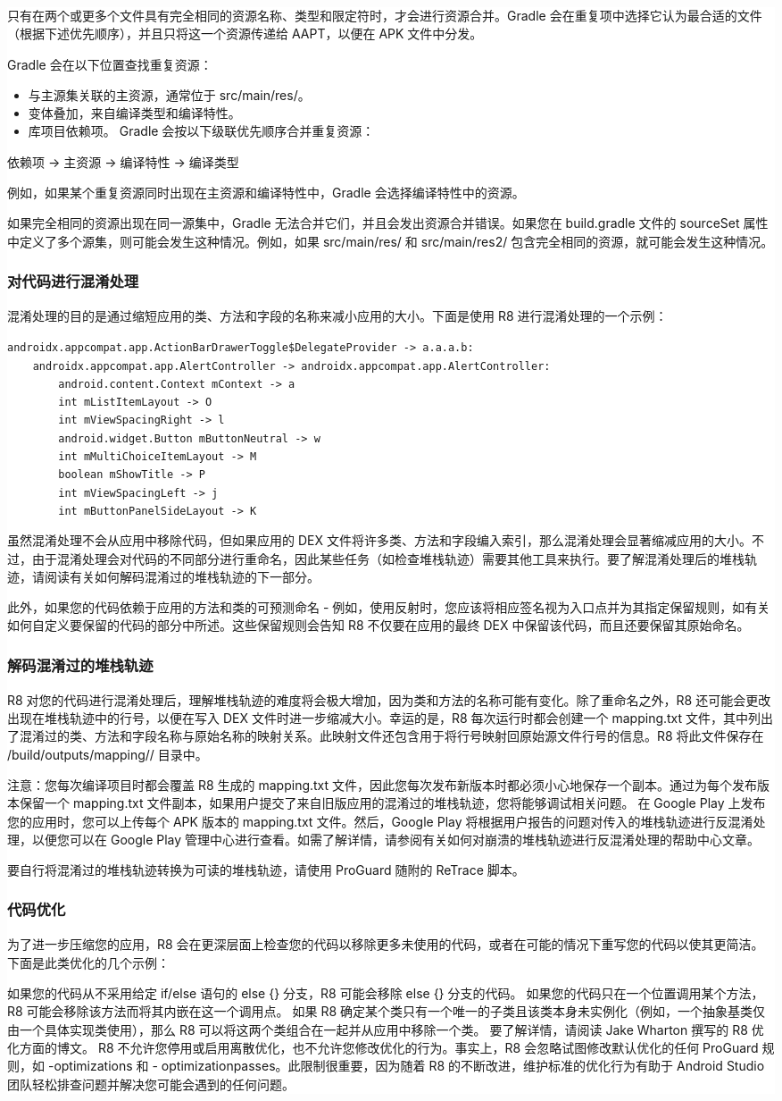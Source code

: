 只有在两个或更多个文件具有完全相同的资源名称、类型和限定符时，才会进行资源合并。Gradle 会在重复项中选择它认为最合适的文件（根据下述优先顺序），并且只将这一个资源传递给 AAPT，以便在 APK 文件中分发。

Gradle 会在以下位置查找重复资源：

  - 与主源集关联的主资源，通常位于 src/main/res/。
  - 变体叠加，来自编译类型和编译特性。
  - 库项目依赖项。
Gradle 会按以下级联优先顺序合并重复资源：

依赖项 → 主资源 → 编译特性 → 编译类型

例如，如果某个重复资源同时出现在主资源和编译特性中，Gradle 会选择编译特性中的资源。

如果完全相同的资源出现在同一源集中，Gradle 无法合并它们，并且会发出资源合并错误。如果您在 build.gradle 文件的 sourceSet 属性中定义了多个源集，则可能会发生这种情况。例如，如果 src/main/res/ 和 src/main/res2/ 包含完全相同的资源，就可能会发生这种情况。

### 对代码进行混淆处理
混淆处理的目的是通过缩短应用的类、方法和字段的名称来减小应用的大小。下面是使用 R8 进行混淆处理的一个示例：

```
androidx.appcompat.app.ActionBarDrawerToggle$DelegateProvider -> a.a.a.b:
    androidx.appcompat.app.AlertController -> androidx.appcompat.app.AlertController:
        android.content.Context mContext -> a
        int mListItemLayout -> O
        int mViewSpacingRight -> l
        android.widget.Button mButtonNeutral -> w
        int mMultiChoiceItemLayout -> M
        boolean mShowTitle -> P
        int mViewSpacingLeft -> j
        int mButtonPanelSideLayout -> K
```

虽然混淆处理不会从应用中移除代码，但如果应用的 DEX 文件将许多类、方法和字段编入索引，那么混淆处理会显著缩减应用的大小。不过，由于混淆处理会对代码的不同部分进行重命名，因此某些任务（如检查堆栈轨迹）需要其他工具来执行。要了解混淆处理后的堆栈轨迹，请阅读有关如何解码混淆过的堆栈轨迹的下一部分。

此外，如果您的代码依赖于应用的方法和类的可预测命名 - 例如，使用反射时，您应该将相应签名视为入口点并为其指定保留规则，如有关如何自定义要保留的代码的部分中所述。这些保留规则会告知 R8 不仅要在应用的最终 DEX 中保留该代码，而且还要保留其原始命名。

### 解码混淆过的堆栈轨迹

R8 对您的代码进行混淆处理后，理解堆栈轨迹的难度将会极大增加，因为类和方法的名称可能有变化。除了重命名之外，R8 还可能会更改出现在堆栈轨迹中的行号，以便在写入 DEX 文件时进一步缩减大小。幸运的是，R8 每次运行时都会创建一个 mapping.txt 文件，其中列出了混淆过的类、方法和字段名称与原始名称的映射关系。此映射文件还包含用于将行号映射回原始源文件行号的信息。R8 将此文件保存在 <module- name>/build/outputs/mapping/<build-type>/ 目录中。

注意：您每次编译项目时都会覆盖 R8 生成的 mapping.txt 文件，因此您每次发布新版本时都必须小心地保存一个副本。通过为每个发布版本保留一个 mapping.txt 文件副本，如果用户提交了来自旧版应用的混淆过的堆栈轨迹，您将能够调试相关问题。
在 Google Play 上发布您的应用时，您可以上传每个 APK 版本的 mapping.txt 文件。然后，Google Play 将根据用户报告的问题对传入的堆栈轨迹进行反混淆处理，以便您可以在 Google Play 管理中心进行查看。如需了解详情，请参阅有关如何对崩溃的堆栈轨迹进行反混淆处理的帮助中心文章。

要自行将混淆过的堆栈轨迹转换为可读的堆栈轨迹，请使用 ProGuard 随附的 ReTrace 脚本。

### 代码优化

为了进一步压缩您的应用，R8 会在更深层面上检查您的代码以移除更多未使用的代码，或者在可能的情况下重写您的代码以使其更简洁。下面是此类优化的几个示例：

如果您的代码从不采用给定 if/else 语句的 else {} 分支，R8 可能会移除 else {} 分支的代码。
如果您的代码只在一个位置调用某个方法，R8 可能会移除该方法而将其内嵌在这一个调用点。
如果 R8 确定某个类只有一个唯一的子类且该类本身未实例化（例如，一个抽象基类仅由一个具体实现类使用），那么 R8 可以将这两个类组合在一起并从应用中移除一个类。
要了解详情，请阅读 Jake Wharton 撰写的 R8 优化方面的博文。
R8 不允许您停用或启用离散优化，也不允许您修改优化的行为。事实上，R8 会忽略试图修改默认优化的任何 ProGuard 规则，如 -optimizations 和 - optimizationpasses。此限制很重要，因为随着 R8 的不断改进，维护标准的优化行为有助于 Android Studio 团队轻松排查问题并解决您可能会遇到的任何问题。

